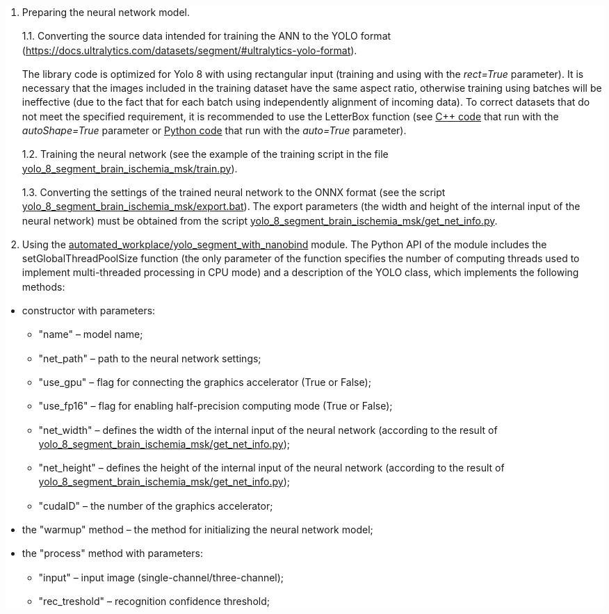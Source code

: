 1. Preparing the neural network model.
   
   1.1. Converting the source data intended for training the ANN to the YOLO format (https://docs.ultralytics.com/datasets/segment/#ultralytics-yolo-format).

   The library code is optimized for Yolo 8 with using rectangular input (training and using with the _rect=True_ parameter). It is necessary that the images included in the training dataset have the same aspect ratio, otherwise training using batches will be ineffective (due to the fact that for each batch using independently alignment of incoming data). To correct datasets that do not meet the specified requirement, it is recommended to use the LetterBox function (see [C++ code](https://github.com/Alarmod/MRI_MedicalAnalysis/blob/main/automated_workplace/yolo_segment_with_nanobind/yolo_segment_with_nanobind.cpp) that run with the _autoShape=True_ parameter or [Python code](https://github.com/ultralytics/yolov5/blob/master/utils/augmentations.py) that run with the _auto=True_ parameter).

   1.2. Training the neural network (see the example of the training script in the file [yolo_8_segment_brain_ischemia_msk/train.py](https://github.com/Alarmod/MRI_MedicalAnalysis/blob/main/yolo_8_segment_brain_ischemia_msk/train.py)).

   1.3. Converting the settings of the trained neural network to the ONNX format (see the script [yolo_8_segment_brain_ischemia_msk/export.bat](https://github.com/Alarmod/MRI_MedicalAnalysis/blob/main/yolo_8_segment_brain_ischemia_msk/export.bat)). The export parameters (the width and height of the internal input of the neural network) must be obtained from the script [yolo_8_segment_brain_ischemia_msk/get_net_info.py](https://github.com/Alarmod/MRI_MedicalAnalysis/blob/main/yolo_8_segment_brain_ischemia_msk/get_net_info.py).

2. Using the [automated_workplace/yolo_segment_with_nanobind](https://github.com/Alarmod/MRI_MedicalAnalysis/tree/main/automated_workplace/yolo_segment_with_nanobind) module. The Python API of the module includes the setGlobalThreadPoolSize function (the only parameter of the function specifies the number of computing threads used to implement multi-threaded processing in CPU mode) and a description of the YOLO class, which implements the following methods:

- constructor with parameters:
   
  - "name" – model name;

  - "net_path" – path to the neural network settings;

  - "use_gpu" – flag for connecting the graphics accelerator (True or False);

  - "use_fp16" – flag for enabling half-precision computing mode (True or False);

  - "net_width" – defines the width of the internal input of the neural network (according to the result of [yolo_8_segment_brain_ischemia_msk/get_net_info.py](https://github.com/Alarmod/MRI_MedicalAnalysis/blob/main/yolo_8_segment_brain_ischemia_msk/get_net_info.py));

  - "net_height" – defines the height of the internal input of the neural network (according to the result of [yolo_8_segment_brain_ischemia_msk/get_net_info.py](https://github.com/Alarmod/MRI_MedicalAnalysis/blob/main/yolo_8_segment_brain_ischemia_msk/get_net_info.py));

  - "cudaID" – the number of the graphics accelerator;

- the "warmup" method – the method for initializing the neural network model;
   
- the "process" method with parameters:
  
  - "input" – input image (single-channel/three-channel);

  - "rec_treshold" – recognition confidence threshold;
